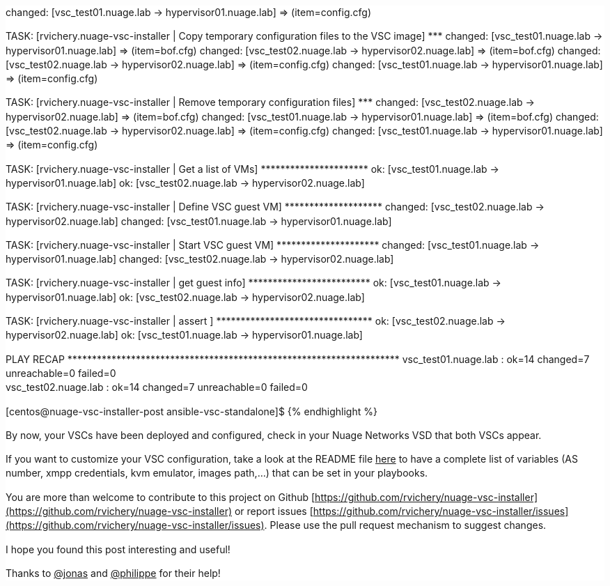 changed: [vsc_test01.nuage.lab -> hypervisor01.nuage.lab] => (item=config.cfg)

TASK: [rvichery.nuage-vsc-installer | Copy temporary configuration files to the VSC image] ***
changed: [vsc_test01.nuage.lab -> hypervisor01.nuage.lab] => (item=bof.cfg)
changed: [vsc_test02.nuage.lab -> hypervisor02.nuage.lab] => (item=bof.cfg)
changed: [vsc_test02.nuage.lab -> hypervisor02.nuage.lab] => (item=config.cfg)
changed: [vsc_test01.nuage.lab -> hypervisor01.nuage.lab] => (item=config.cfg)

TASK: [rvichery.nuage-vsc-installer | Remove temporary configuration files] ***
changed: [vsc_test02.nuage.lab -> hypervisor02.nuage.lab] => (item=bof.cfg)
changed: [vsc_test01.nuage.lab -> hypervisor01.nuage.lab] => (item=bof.cfg)
changed: [vsc_test02.nuage.lab -> hypervisor02.nuage.lab] => (item=config.cfg)
changed: [vsc_test01.nuage.lab -> hypervisor01.nuage.lab] => (item=config.cfg)

TASK: [rvichery.nuage-vsc-installer | Get a list of VMs] **********************
ok: [vsc_test01.nuage.lab -> hypervisor01.nuage.lab]
ok: [vsc_test02.nuage.lab -> hypervisor02.nuage.lab]

TASK: [rvichery.nuage-vsc-installer | Define VSC guest VM] ********************
changed: [vsc_test02.nuage.lab -> hypervisor02.nuage.lab]
changed: [vsc_test01.nuage.lab -> hypervisor01.nuage.lab]

TASK: [rvichery.nuage-vsc-installer | Start VSC guest VM] *********************
changed: [vsc_test01.nuage.lab -> hypervisor01.nuage.lab]
changed: [vsc_test02.nuage.lab -> hypervisor02.nuage.lab]

TASK: [rvichery.nuage-vsc-installer | get guest info] *************************
ok: [vsc_test01.nuage.lab -> hypervisor01.nuage.lab]
ok: [vsc_test02.nuage.lab -> hypervisor02.nuage.lab]

TASK: [rvichery.nuage-vsc-installer | assert ] ********************************
ok: [vsc_test02.nuage.lab -> hypervisor02.nuage.lab]
ok: [vsc_test01.nuage.lab -> hypervisor01.nuage.lab]

PLAY RECAP ********************************************************************
vsc_test01.nuage.lab       : ok=14   changed=7    unreachable=0    failed=0   
vsc_test02.nuage.lab       : ok=14   changed=7    unreachable=0    failed=0   

[centos@nuage-vsc-installer-post ansible-vsc-standalone]$
{% endhighlight %}

By now, your VSCs have been deployed and configured, check in your Nuage Networks VSD that both VSCs appear.

If you want to customize your VSC configuration, take a look at the README file [here](https://github.com/rvichery/nuage-vsc-installer/) to have a complete list of variables (AS number, xmpp credentials, kvm emulator, images path,…) that can be set in your playbooks.

You are more than welcome to contribute to this project on Github [https://github.com/rvichery/nuage-vsc-installer](https://github.com/rvichery/nuage-vsc-installer) or report issues [https://github.com/rvichery/nuage-vsc-installer/issues](https://github.com/rvichery/nuage-vsc-installer/issues). Please use the pull request mechanism to suggest changes.

I hope you found this post interesting and useful!

Thanks to [@jonas](https://github.com/jonasvermeulen) and [@philippe](https://github.com/pdellaert) for their help!
